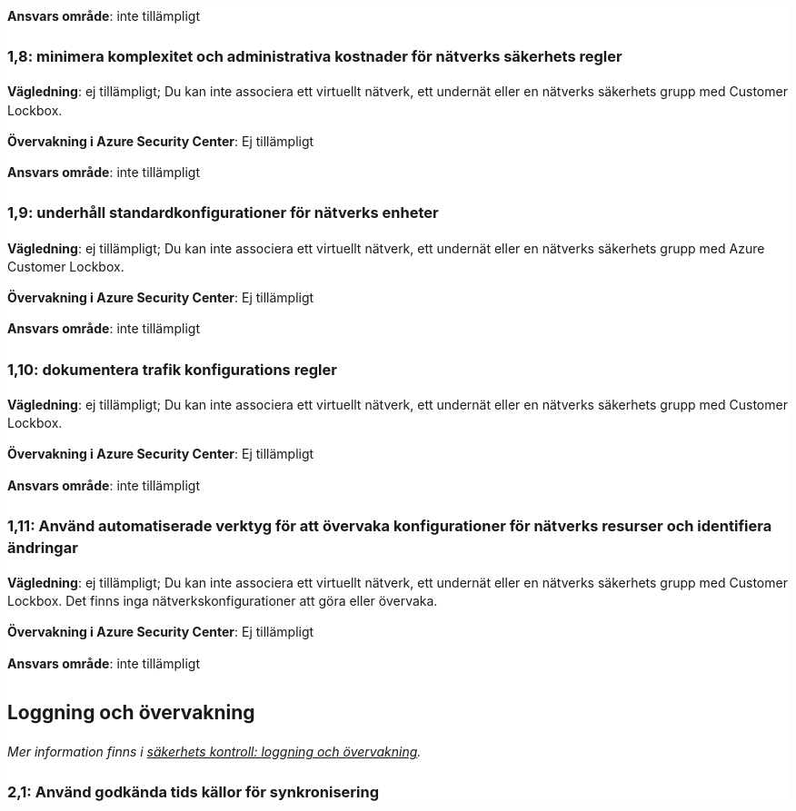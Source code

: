 **Ansvars område**: inte tillämpligt

### <a name="18-minimize-complexity-and-administrative-overhead-of-network-security-rules"></a>1,8: minimera komplexitet och administrativa kostnader för nätverks säkerhets regler

**Vägledning**: ej tillämpligt; Du kan inte associera ett virtuellt nätverk, ett undernät eller en nätverks säkerhets grupp med Customer Lockbox.

**Övervakning i Azure Security Center**: Ej tillämpligt

**Ansvars område**: inte tillämpligt

### <a name="19-maintain-standard-security-configurations-for-network-devices"></a>1,9: underhåll standardkonfigurationer för nätverks enheter

**Vägledning**: ej tillämpligt; Du kan inte associera ett virtuellt nätverk, ett undernät eller en nätverks säkerhets grupp med Azure Customer Lockbox.

**Övervakning i Azure Security Center**: Ej tillämpligt

**Ansvars område**: inte tillämpligt

### <a name="110-document-traffic-configuration-rules"></a>1,10: dokumentera trafik konfigurations regler

**Vägledning**: ej tillämpligt; Du kan inte associera ett virtuellt nätverk, ett undernät eller en nätverks säkerhets grupp med Customer Lockbox.

**Övervakning i Azure Security Center**: Ej tillämpligt

**Ansvars område**: inte tillämpligt

### <a name="111-use-automated-tools-to-monitor-network-resource-configurations-and-detect-changes"></a>1,11: Använd automatiserade verktyg för att övervaka konfigurationer för nätverks resurser och identifiera ändringar

**Vägledning**: ej tillämpligt; Du kan inte associera ett virtuellt nätverk, ett undernät eller en nätverks säkerhets grupp med Customer Lockbox. Det finns inga nätverkskonfigurationer att göra eller övervaka.

**Övervakning i Azure Security Center**: Ej tillämpligt

**Ansvars område**: inte tillämpligt

## <a name="logging-and-monitoring"></a>Loggning och övervakning

*Mer information finns i [säkerhets kontroll: loggning och övervakning](../benchmarks/security-control-logging-monitoring.md).*

### <a name="21-use-approved-time-synchronization-sources"></a>2,1: Använd godkända tids källor för synkronisering
